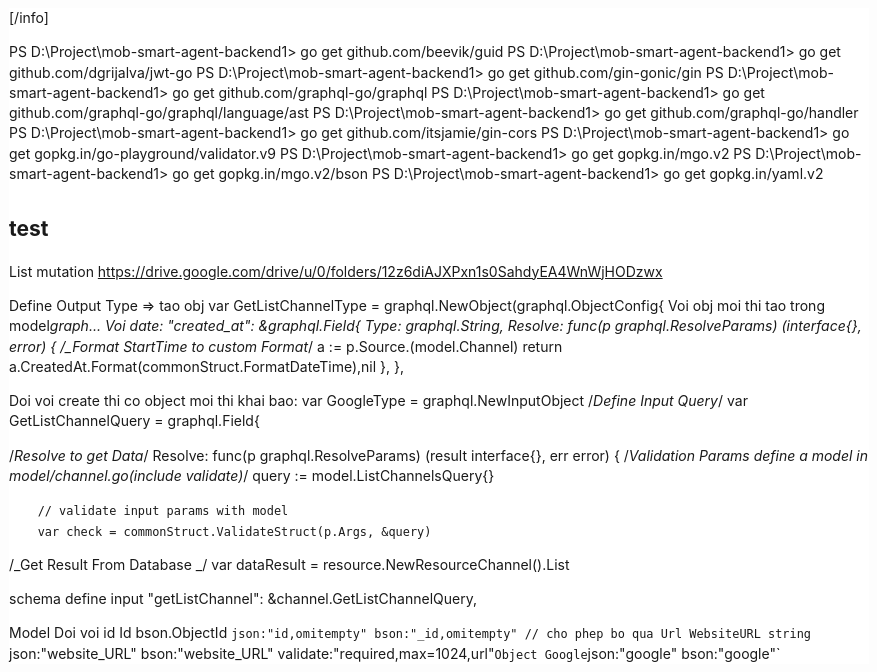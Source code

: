 [/info]

PS D:\Project\mob-smart-agent-backend1> go get github.com/beevik/guid
PS D:\Project\mob-smart-agent-backend1> go get github.com/dgrijalva/jwt-go
PS D:\Project\mob-smart-agent-backend1> go get github.com/gin-gonic/gin
PS D:\Project\mob-smart-agent-backend1> go get github.com/graphql-go/graphql
PS D:\Project\mob-smart-agent-backend1> go get github.com/graphql-go/graphql/language/ast
PS D:\Project\mob-smart-agent-backend1> go get github.com/graphql-go/handler
PS D:\Project\mob-smart-agent-backend1> go get github.com/itsjamie/gin-cors
PS D:\Project\mob-smart-agent-backend1> go get gopkg.in/go-playground/validator.v9
PS D:\Project\mob-smart-agent-backend1> go get gopkg.in/mgo.v2
PS D:\Project\mob-smart-agent-backend1> go get gopkg.in/mgo.v2/bson
PS D:\Project\mob-smart-agent-backend1> go get gopkg.in/yaml.v2

## test

List mutation
https://drive.google.com/drive/u/0/folders/12z6diAJXPxn1s0SahdyEA4WnWjHODzwx

Define Output Type => tao obj
var GetListChannelType = graphql.NewObject(graphql.ObjectConfig{
Voi obj moi thi tao trong model*graph...
Voi date:
"created_at": &graphql.Field{
Type: graphql.String,
Resolve: func(p graphql.ResolveParams) (interface{}, error) {
/\_Format StartTime to custom Format*/
a := p.Source.(model.Channel)
return a.CreatedAt.Format(commonStruct.FormatDateTime),nil
},
},

Doi voi create thi co object moi thi khai bao:
var GoogleType = graphql.NewInputObject
/_Define Input Query_/
var GetListChannelQuery = graphql.Field{

/_Resolve to get Data_/
Resolve: func(p graphql.ResolveParams) (result interface{}, err error) {
/_Validation Params
define a model in model/channel.go(include validate)_/
query := model.ListChannelsQuery{}

    	// validate input params with model
    	var check = commonStruct.ValidateStruct(p.Args, &query)

/_Get Result From Database _/
var dataResult = resource.NewResourceChannel().List

schema define input "getListChannel": &channel.GetListChannelQuery,

Model
Doi voi id
Id bson.ObjectId `json:"id,omitempty" bson:"_id,omitempty" // cho phep bo qua Url WebsiteURL string`json:"website_URL" bson:"website_URL" validate:"required,max=1024,url"`Object Google`json:"google" bson:"google"`
